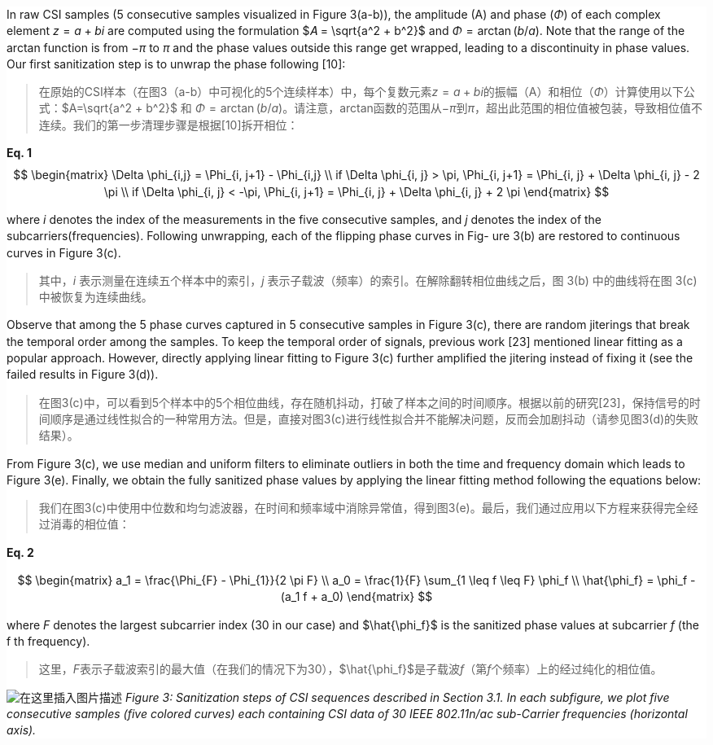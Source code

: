 In raw CSI samples (5 consecutive samples visualized in Figure 3(a-b)), the amplitude (A) and phase ($\Phi$) of each complex element $z = a +bi$ are computed using the formulation $𝐴 = \sqrt{a^2 + b^2}$ and $\Phi = \arctan(b/a)$. Note that the range of the arctan function is from $−\pi$ to $\pi$ and the phase values outside this range get wrapped, leading to a discontinuity in phase values. Our first sanitization step is to unwrap the phase following [10]:

> 在原始的CSI样本（在图3（a-b）中可视化的5个连续样本）中，每个复数元素$z=a+bi$的振幅（A）和相位（$\Phi$）计算使用以下公式：$A=\sqrt{a^2 + b^2}$ 和 $\Phi=\arctan(b/a)$。请注意，arctan函数的范围从$-\pi$到$\pi$，超出此范围的相位值被包装，导致相位值不连续。我们的第一步清理步骤是根据[10]拆开相位：

**Eq. 1**
$$
\begin{matrix}
\Delta \phi_{i,j} = \Phi_{i, j+1} - \Phi_{i,j} \\
if \Delta \phi_{i, j} > \pi, \Phi_{i, j+1} = \Phi_{i, j} + \Delta \phi_{i, j} - 2 \pi \\
if \Delta \phi_{i, j} < -\pi, \Phi_{i, j+1} = \Phi_{i, j} + \Delta \phi_{i, j} + 2 \pi
\end{matrix}
$$

where $i$ denotes the index of the measurements in the five consecutive samples, and $j$ denotes the index of the subcarriers(frequencies). Following unwrapping, each of the flipping phase curves in Fig- ure 3(b) are restored to continuous curves in Figure 3(c).

> 其中，$i$ 表示测量在连续五个样本中的索引，$j$ 表示子载波（频率）的索引。在解除翻转相位曲线之后，图 3(b) 中的曲线将在图 3(c) 中被恢复为连续曲线。

Observe that among the 5 phase curves captured in 5 consecutive samples in Figure 3(c), there are random jiterings that break the temporal order among the samples. To keep the temporal order of signals, previous work [23] mentioned linear fitting as a popular approach. However, directly applying linear fitting to Figure 3(c) further amplified the jitering instead of fixing it (see the failed results in Figure 3(d)).

> 在图3(c)中，可以看到5个样本中的5个相位曲线，存在随机抖动，打破了样本之间的时间顺序。根据以前的研究[23]，保持信号的时间顺序是通过线性拟合的一种常用方法。但是，直接对图3(c)进行线性拟合并不能解决问题，反而会加剧抖动（请参见图3(d)的失败结果）。

From Figure 3(c), we use median and uniform filters to eliminate outliers in both the time and frequency domain which leads to Figure 3(e). Finally, we obtain the fully sanitized phase values by applying the linear fitting method following the equations below:

> 我们在图3(c)中使用中位数和均匀滤波器，在时间和频率域中消除异常值，得到图3(e)。最后，我们通过应用以下方程来获得完全经过消毒的相位值：

**Eq. 2**

$$
\begin{matrix}
a_1 = \frac{\Phi_{F} - \Phi_{1}}{2 \pi F} \\
a_0 = \frac{1}{F} \sum_{1 \leq f \leq F} \phi_f \\
\hat{\phi_f} = \phi_f - (a_1 f + a_0)
\end{matrix}
$$

where $F$ denotes the largest subcarrier index (30 in our case) and $\hat{\phi_f}$ is the sanitized phase values at subcarrier $f$ (the f th frequency).

> 这里，$F$表示子载波索引的最大值（在我们的情况下为30），$\hat{\phi_f}$是子载波$f$（第$f$个频率）上的经过纯化的相位值。

![在这里插入图片描述](https://img-blog.csdnimg.cn/10a8fdea5a8d4759963e430912deb627.png#pic_center)
*Figure 3: Sanitization steps of CSI sequences described in Section 3.1. In each subfigure, we plot five consecutive samples (five colored curves) each containing CSI data of 30 IEEE 802.11n/ac sub-Carrier frequencies (horizontal axis).*


[^1]: The identifiable information in this dataset has been removed for any privacy concerns.
[^2]: https://github.com/facebookresearch/detectron2/blob/main/projects/DensePose/ doc/DENSEPOSE_IUV.md#ModelZoo
[^3]: https://github.com/facebookresearch/detectron2/blob/main/MODEL_ZOO.md# coco- person- keypoint- detection- baselines- with- keypoint- r- cnn